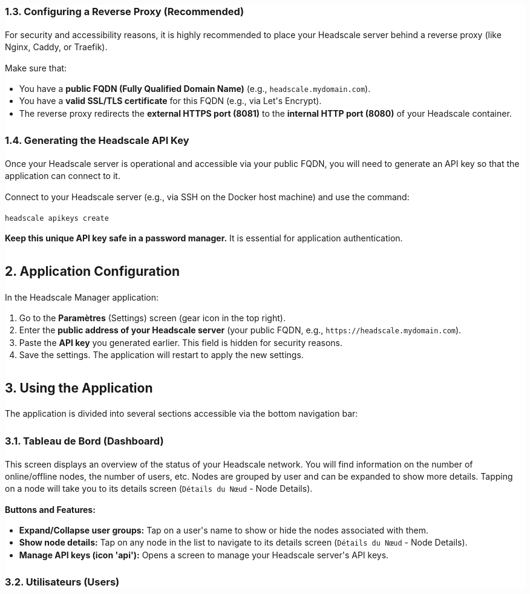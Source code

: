 ### 1.3. Configuring a Reverse Proxy (Recommended)

For security and accessibility reasons, it is highly recommended to place your Headscale server behind a reverse proxy (like Nginx, Caddy, or Traefik).

Make sure that:
- You have a **public FQDN (Fully Qualified Domain Name)** (e.g., `headscale.mydomain.com`).
- You have a **valid SSL/TLS certificate** for this FQDN (e.g., via Let\'s Encrypt).
- The reverse proxy redirects the **external HTTPS port (8081)** to the **internal HTTP port (8080)** of your Headscale container.

### 1.4. Generating the Headscale API Key

Once your Headscale server is operational and accessible via your public FQDN, you will need to generate an API key so that the application can connect to it.

Connect to your Headscale server (e.g., via SSH on the Docker host machine) and use the command:
```
headscale apikeys create
```

**Keep this unique API key safe in a password manager.** It is essential for application authentication.

## 2. Application Configuration

In the Headscale Manager application:

1.  Go to the **Paramètres** (Settings) screen (gear icon in the top right).
2.  Enter the **public address of your Headscale server** (your public FQDN, e.g., `https://headscale.mydomain.com`).
3.  Paste the **API key** you generated earlier. This field is hidden for security reasons.
4.  Save the settings. The application will restart to apply the new settings.

## 3. Using the Application

The application is divided into several sections accessible via the bottom navigation bar:

### 3.1. Tableau de Bord (Dashboard)

This screen displays an overview of the status of your Headscale network. You will find information on the number of online/offline nodes, the number of users, etc. Nodes are grouped by user and can be expanded to show more details. Tapping on a node will take you to its details screen (`Détails du Nœud` - Node Details).

**Buttons and Features:**
- **Expand/Collapse user groups:** Tap on a user\'s name to show or hide the nodes associated with them.
- **Show node details:** Tap on any node in the list to navigate to its details screen (`Détails du Nœud` - Node Details).
- **Manage API keys (icon \'api\'):** Opens a screen to manage your Headscale server\'s API keys.

### 3.2. Utilisateurs (Users)
